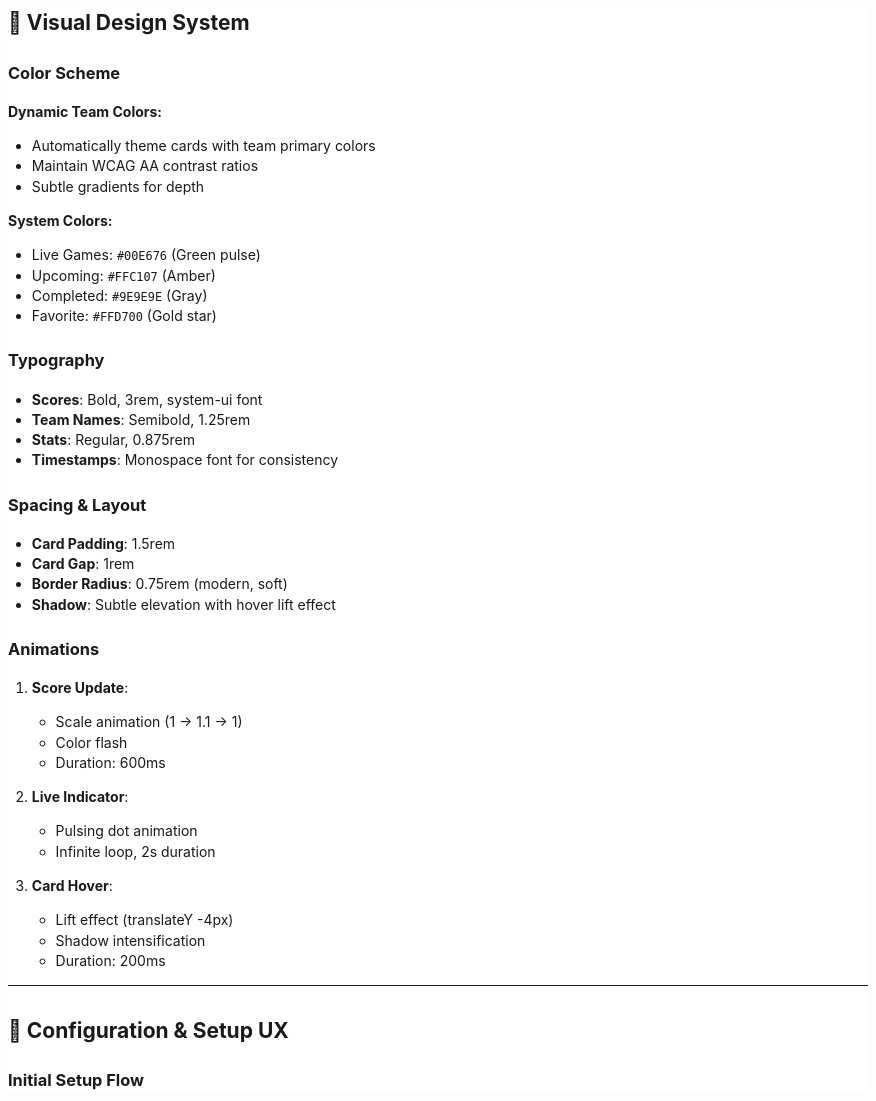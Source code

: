 
## 🎨 Visual Design System

### Color Scheme

**Dynamic Team Colors:**
- Automatically theme cards with team primary colors
- Maintain WCAG AA contrast ratios
- Subtle gradients for depth

**System Colors:**
- Live Games: `#00E676` (Green pulse)
- Upcoming: `#FFC107` (Amber)
- Completed: `#9E9E9E` (Gray)
- Favorite: `#FFD700` (Gold star)

### Typography

- **Scores**: Bold, 3rem, system-ui font
- **Team Names**: Semibold, 1.25rem
- **Stats**: Regular, 0.875rem
- **Timestamps**: Monospace font for consistency

### Spacing & Layout

- **Card Padding**: 1.5rem
- **Card Gap**: 1rem
- **Border Radius**: 0.75rem (modern, soft)
- **Shadow**: Subtle elevation with hover lift effect

### Animations

1. **Score Update**:
   - Scale animation (1 → 1.1 → 1)
   - Color flash
   - Duration: 600ms

2. **Live Indicator**:
   - Pulsing dot animation
   - Infinite loop, 2s duration

3. **Card Hover**:
   - Lift effect (translateY -4px)
   - Shadow intensification
   - Duration: 200ms

---

## 🔧 Configuration & Setup UX

### Initial Setup Flow
